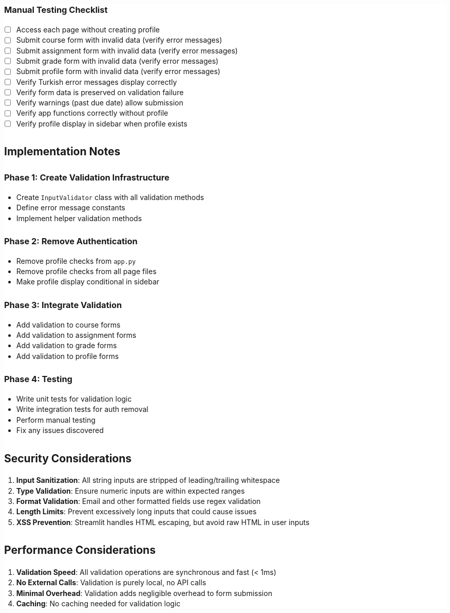 ### Manual Testing Checklist

- [ ] Access each page without creating profile
- [ ] Submit course form with invalid data (verify error messages)
- [ ] Submit assignment form with invalid data (verify error messages)
- [ ] Submit grade form with invalid data (verify error messages)
- [ ] Submit profile form with invalid data (verify error messages)
- [ ] Verify Turkish error messages display correctly
- [ ] Verify form data is preserved on validation failure
- [ ] Verify warnings (past due date) allow submission
- [ ] Verify app functions correctly without profile
- [ ] Verify profile display in sidebar when profile exists

## Implementation Notes

### Phase 1: Create Validation Infrastructure
- Create `InputValidator` class with all validation methods
- Define error message constants
- Implement helper validation methods

### Phase 2: Remove Authentication
- Remove profile checks from `app.py`
- Remove profile checks from all page files
- Make profile display conditional in sidebar

### Phase 3: Integrate Validation
- Add validation to course forms
- Add validation to assignment forms
- Add validation to grade forms
- Add validation to profile forms

### Phase 4: Testing
- Write unit tests for validation logic
- Write integration tests for auth removal
- Perform manual testing
- Fix any issues discovered

## Security Considerations

1. **Input Sanitization**: All string inputs are stripped of leading/trailing whitespace
2. **Type Validation**: Ensure numeric inputs are within expected ranges
3. **Format Validation**: Email and other formatted fields use regex validation
4. **Length Limits**: Prevent excessively long inputs that could cause issues
5. **XSS Prevention**: Streamlit handles HTML escaping, but avoid raw HTML in user inputs

## Performance Considerations

1. **Validation Speed**: All validation operations are synchronous and fast (< 1ms)
2. **No External Calls**: Validation is purely local, no API calls
3. **Minimal Overhead**: Validation adds negligible overhead to form submission
4. **Caching**: No caching needed for validation logic

